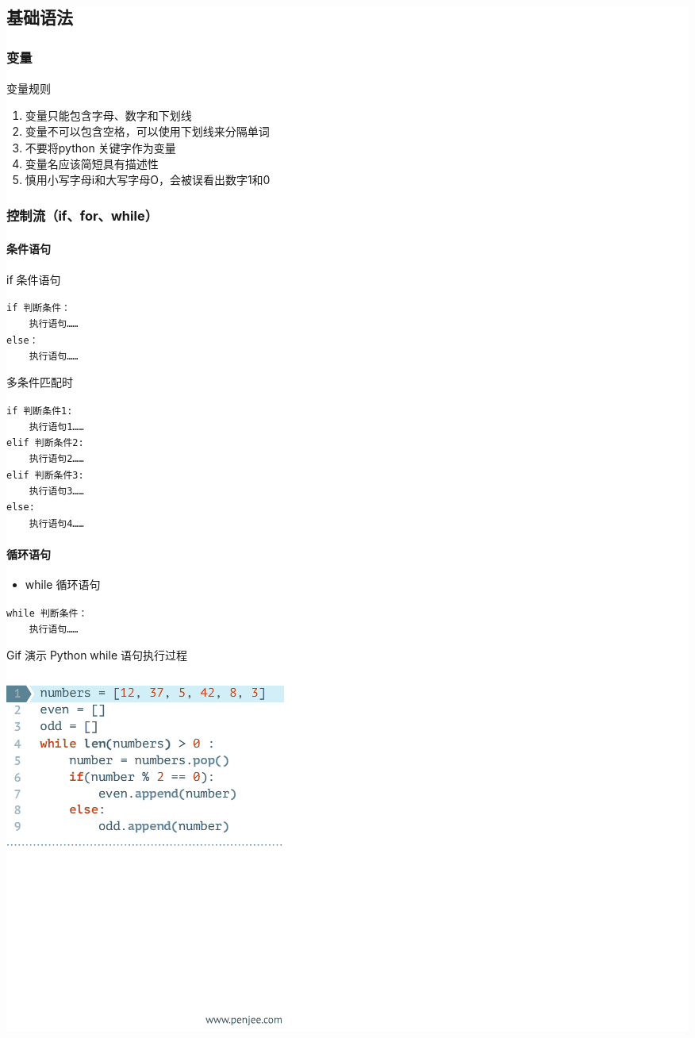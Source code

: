 ## 基础语法
### 变量
变量规则
1. 变量只能包含字母、数字和下划线
2. 变量不可以包含空格，可以使用下划线来分隔单词
3. 不要将python 关键字作为变量
4. 变量名应该简短具有描述性
5. 慎用小写字母i和大写字母O，会被误看出数字1和0

### 控制流（if、for、while）
#### 条件语句
if 条件语句
```
if 判断条件：
    执行语句……
else：
    执行语句……
```
多条件匹配时
```
if 判断条件1:
    执行语句1……
elif 判断条件2:
    执行语句2……
elif 判断条件3:
    执行语句3……
else:
    执行语句4……
```
#### 循环语句
- while 循环语句
```
while 判断条件：
    执行语句……
```
Gif 演示 Python while 语句执行过程

![loop-over-python-list-animation](/images/python/loop-over-python-list-animation.gif)
